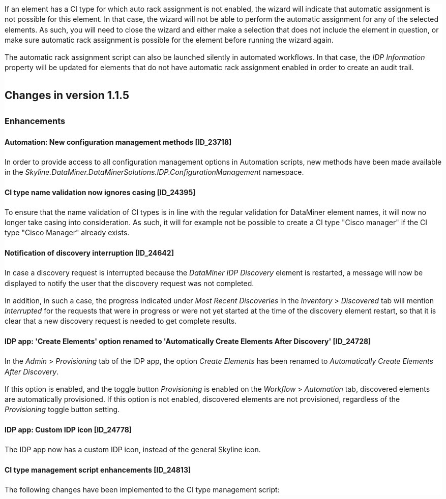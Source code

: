 If an element has a CI type for which auto rack assignment is not enabled, the wizard will indicate that automatic assignment is not possible for this element. In that case, the wizard will not be able to perform the automatic assignment for any of the selected elements. As such, you will need to close the wizard and either make a selection that does not include the element in question, or make sure automatic rack assignment is possible for the element before running the wizard again.

The automatic rack assignment script can also be launched silently in automated workflows. In that case, the *IDP Information* property will be updated for elements that do not have automatic rack assignment enabled in order to create an audit trail.

## Changes in version 1.1.5

### Enhancements

#### Automation: New configuration management methods \[ID_23718\]

In order to provide access to all configuration management options in Automation scripts, new methods have been made available in the *Skyline.DataMiner.DataMinerSolutions.IDP.ConfigurationManagement* namespace.

#### CI type name validation now ignores casing \[ID_24395\]

To ensure that the name validation of CI types is in line with the regular validation for DataMiner element names, it will now no longer take casing into consideration. As such, it will for example not be possible to create a CI type "Cisco manager" if the CI type "Cisco Manager" already exists.

#### Notification of discovery interruption \[ID_24642\]

In case a discovery request is interrupted because the *DataMiner IDP Discovery* element is restarted, a message will now be displayed to notify the user that the discovery request was not completed.

In addition, in such a case, the progress indicated under *Most Recent Discoveries* in the *Inventory* > *Discovered* tab will mention *Interrupted* for the requests that were in progress or were not yet started at the time of the discovery element restart, so that it is clear that a new discovery request is needed to get complete results.

#### IDP app: 'Create Elements' option renamed to 'Automatically Create Elements After Discovery' \[ID_24728\]

In the *Admin* > *Provisioning* tab of the IDP app, the option *Create Elements* has been renamed to *Automatically Create Elements After Discovery*.

If this option is enabled, and the toggle button *Provisioning* is enabled on the *Workflow* > *Automation* tab, discovered elements are automatically provisioned. If this option is not enabled, discovered elements are not provisioned, regardless of the *Provisioning* toggle button setting.

#### IDP app: Custom IDP icon \[ID_24778\]

The IDP app now has a custom IDP icon, instead of the general Skyline icon.

#### CI type management script enhancements \[ID_24813\]

The following changes have been implemented to the CI type management script:
